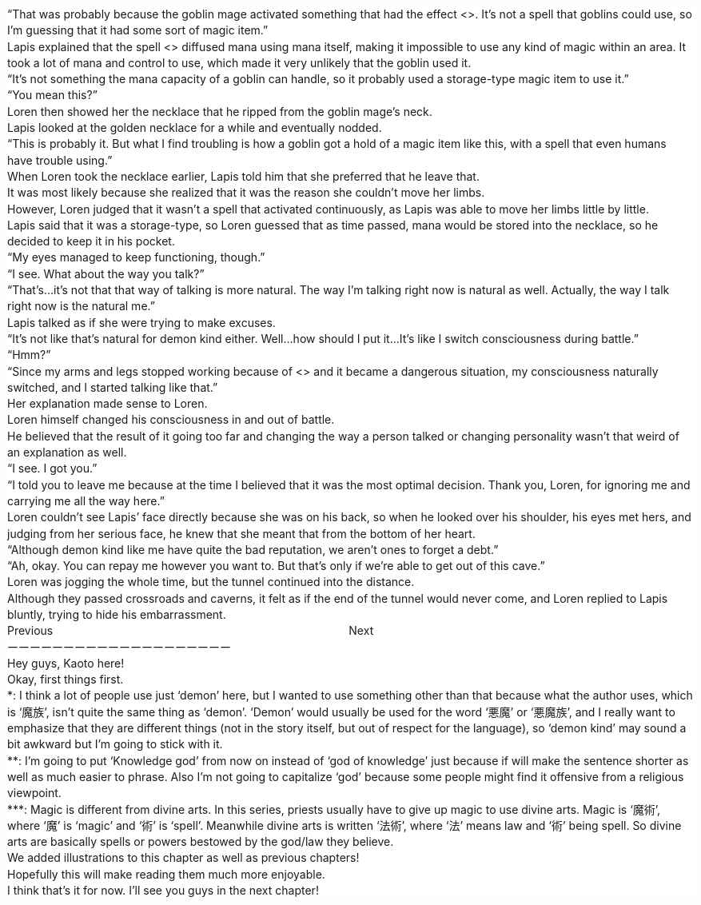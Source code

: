 “That was probably because the goblin mage activated something that had the effect <>. It’s not a spell that goblins could use, so I’m guessing that it had some sort of magic item.”<br/>
Lapis explained that the spell <> diffused mana using mana itself, making it impossible to use any kind of magic within an area. It took a lot of mana and control to use, which made it very unlikely that the goblin used it.<br/>
“It’s not something the mana capacity of a goblin can handle, so it probably used a storage-type magic item to use it.”<br/>
“You mean this?”<br/>
Loren then showed her the necklace that he ripped from the goblin mage’s neck.<br/>
Lapis looked at the golden necklace for a while and eventually nodded.<br/>
“This is probably it. But what I find troubling is how a goblin got a hold of a magic item like this, with a spell that even humans have trouble using.”<br/>
When Loren took the necklace earlier, Lapis told him that she preferred that he leave that.<br/>
It was most likely because she realized that it was the reason she couldn’t move her limbs.<br/>
However, Loren judged that it wasn’t a spell that activated continuously, as Lapis was able to move her limbs little by little.<br/>
Lapis said that it was a storage-type, so Loren guessed that as time passed, mana would be stored into the necklace, so he decided to keep it in his pocket.<br/>
“My eyes managed to keep functioning, though.”<br/>
“I see. What about the way you talk?”<br/>
“That’s…it’s not that that way of talking is more natural. The way I’m talking right now is natural as well. Actually, the way I talk right now is the natural me.”<br/>
Lapis talked as if she were trying to make excuses.<br/>
“It’s not like that’s natural for demon kind either. Well…how should I put it…It’s like I switch consciousness during battle.”<br/>
“Hmm?”<br/>
“Since my arms and legs stopped working because of <> and it became a dangerous situation, my consciousness naturally switched, and I started talking like that.”<br/>
Her explanation made sense to Loren.<br/>
Loren himself changed his consciousness in and out of battle.<br/>
He believed that the result of it going too far and changing the way a person talked or changing personality wasn’t that weird of an explanation as well.<br/>
“I see. I got you.”<br/>
“I told you to leave me because at the time I believed that it was the most optimal decision. Thank you, Loren, for ignoring me and carrying me all the way here.”<br/>
Loren couldn’t see Lapis’ face directly because she was on his back, so when he looked over his shoulder, his eyes met hers, and judging from her serious face, he knew that she meant that from the bottom of her heart.<br/>
“Although demon kind like me have quite the bad reputation, we aren’t ones to forget a debt.”<br/>
“Ah, okay. You can repay me however you want to. But that’s only if we’re able to get out of this cave.”<br/>
Loren was jogging the whole time, but the tunnel continued into the distance.<br/>
Although they passed crossroads and caverns, it felt as if the end of the tunnel would never come, and Loren replied to Lapis bluntly, trying to hide his embarrassment.<br/>
Previous                                                                                              Next<br/>
ーーーーーーーーーーーーーーーーーーーー<br/>
Hey guys, Kaoto here!<br/>
Okay, first things first.<br/>
*: I think a lot of people use just ‘demon’ here, but I wanted to use something other than that because what the author uses, which is ‘魔族’, isn’t quite the same thing as ‘demon’. ‘Demon’ would usually be used for the word ‘悪魔’ or ‘悪魔族’, and I really want to emphasize that they are different things (not in the story itself, but out of respect for the language), so ‘demon kind’ may sound a bit awkward but I’m going to stick with it.<br/>
**: I’m going to put ‘Knowledge god’ from now on instead of ‘god of knowledge’ just because if will make the sentence shorter as well as much easier to phrase. Also I’m not going to capitalize ‘god’ because some people might find it offensive from a religious viewpoint.<br/>
***: Magic is different from divine arts. In this series, priests usually have to give up magic to use divine arts. Magic is ‘魔術’, where ‘魔’ is ‘magic’ and ‘術’ is ‘spell’. Meanwhile divine arts is written ‘法術’, where ‘法’ means law and ‘術’ being spell. So divine arts are basically spells or powers bestowed by the god/law they believe.<br/>
We added illustrations to this chapter as well as previous chapters!<br/>
Hopefully this will make reading them much more enjoyable.<br/>
I think that’s it for now. I’ll see you guys in the next chapter!<br/>